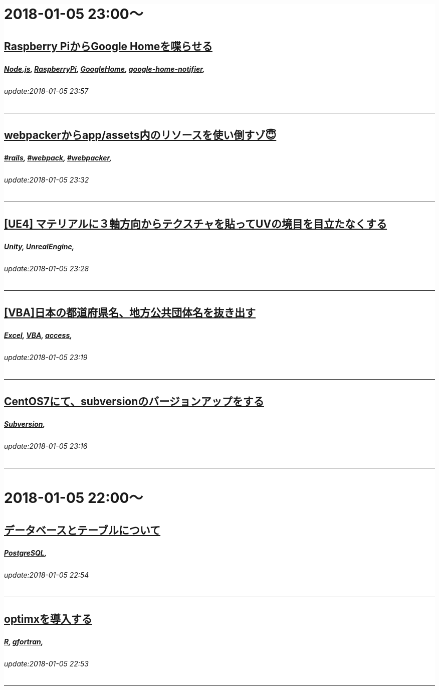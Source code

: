 # 2018-01-05 23:00～
## [Raspberry PiからGoogle Homeを喋らせる](https://qiita.com/ktetsuo/items/8c9cd5714e231aa6ae09)
##### [Node.js](https://qiita.com/tags/Node.js), [RaspberryPi](https://qiita.com/tags/RaspberryPi), [GoogleHome](https://qiita.com/tags/GoogleHome), [google-home-notifier](https://qiita.com/tags/google-home-notifier), 
###### update:2018-01-05 23:57
---
## [webpackerからapp/assets内のリソースを使い倒すゾ😇](https://qiita.com/Ragg/items/f822127e7be1036d13c3)
##### [#rails](https://qiita.com/tags/#rails), [#webpack](https://qiita.com/tags/#webpack), [#webpacker](https://qiita.com/tags/#webpacker), 
###### update:2018-01-05 23:32
---
## [[UE4] マテリアルに３軸方向からテクスチャを貼ってUVの境目を目立たなくする](https://qiita.com/Takezoh/items/46b922a3dd687a93ba60)
##### [Unity](https://qiita.com/tags/Unity), [UnrealEngine](https://qiita.com/tags/UnrealEngine), 
###### update:2018-01-05 23:28
---
## [[VBA]日本の都道府県名、地方公共団体名を抜き出す](https://qiita.com/Q11Q/items/6285a809bf70021b980c)
##### [Excel](https://qiita.com/tags/Excel), [VBA](https://qiita.com/tags/VBA), [access](https://qiita.com/tags/access), 
###### update:2018-01-05 23:19
---
## [CentOS7にて、subversionのバージョンアップをする](https://qiita.com/tonosama/items/4ec4d652c638d182cb18)
##### [Subversion](https://qiita.com/tags/Subversion), 
###### update:2018-01-05 23:16
---




# 2018-01-05 22:00～
## [データベースとテーブルについて](https://qiita.com/tomsyoya/items/d7ca2a8e0bff695ee6e1)
##### [PostgreSQL](https://qiita.com/tags/PostgreSQL), 
###### update:2018-01-05 22:54
---
## [optimxを導入する](https://qiita.com/takumuscle/items/bd49023c3a8fbb9d6d58)
##### [R](https://qiita.com/tags/R), [gfortran](https://qiita.com/tags/gfortran), 
###### update:2018-01-05 22:53
---